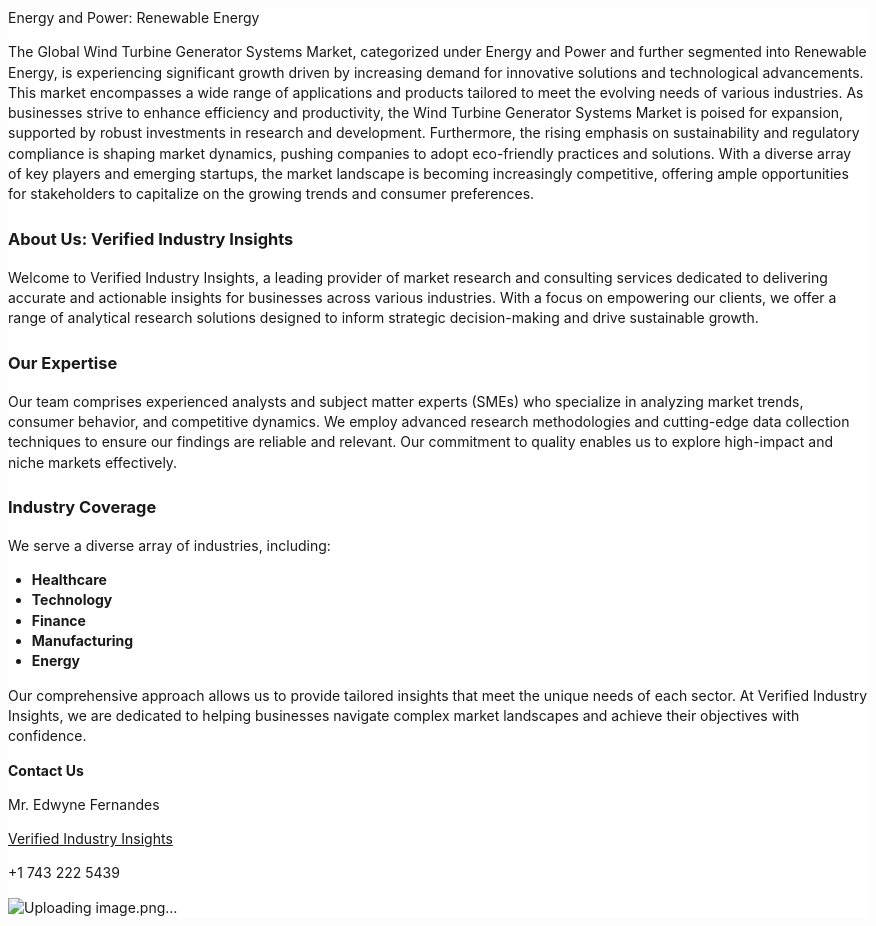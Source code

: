 Energy and Power: Renewable Energy </h3><p>The Global Wind Turbine Generator Systems Market, categorized under Energy and Power and further segmented into Renewable Energy, is experiencing significant growth driven by increasing demand for innovative solutions and technological advancements. This market encompasses a wide range of applications and products tailored to meet the evolving needs of various industries. As businesses strive to enhance efficiency and productivity, the Wind Turbine Generator Systems Market is poised for expansion, supported by robust investments in research and development. Furthermore, the rising emphasis on sustainability and regulatory compliance is shaping market dynamics, pushing companies to adopt eco-friendly practices and solutions. With a diverse array of key players and emerging startups, the market landscape is becoming increasingly competitive, offering ample opportunities for stakeholders to capitalize on the growing trends and consumer preferences.</p><h3>About Us: Verified Industry Insights</h3><p>Welcome to Verified Industry Insights, a leading provider of market research and consulting services dedicated to delivering accurate and actionable insights for businesses across various industries. With a focus on empowering our clients, we offer a range of analytical research solutions designed to inform strategic decision-making and drive sustainable growth.</p><h3>Our Expertise</h3><p>Our team comprises experienced analysts and subject matter experts (SMEs) who specialize in analyzing market trends, consumer behavior, and competitive dynamics. We employ advanced research methodologies and cutting-edge data collection techniques to ensure our findings are reliable and relevant. Our commitment to quality enables us to explore high-impact and niche markets effectively.</p><h3>Industry Coverage</h3><p>We serve a diverse array of industries, including:</p><ul><li><strong>Healthcare</strong></li><li><strong>Technology</strong></li><li><strong>Finance</strong></li><li><strong>Manufacturing</strong></li><li><strong>Energy</strong></li></ul><p>Our comprehensive approach allows us to provide tailored insights that meet the unique needs of each sector. At Verified Industry Insights, we are dedicated to helping businesses navigate complex market landscapes and achieve their objectives with confidence.</p><p><strong>Contact Us</strong></p><p>Mr. Edwyne Fernandes</p><p><a href="https://www.verifiedindustryinsights.com/">Verified Industry Insights</a></p><p>+1 743 222 5439</p>
![Uploading image.png…]()
